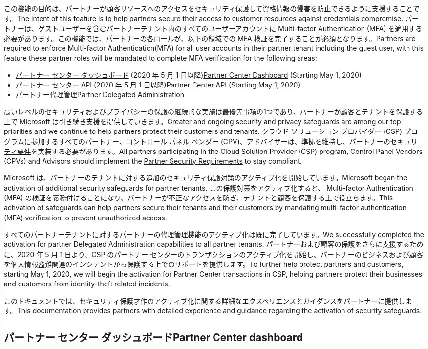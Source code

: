 <span data-ttu-id="51f64-118">この機能の目的は、パートナーが顧客リソースへのアクセスをセキュリティ保護して資格情報の侵害を防止できるように支援することです。</span><span class="sxs-lookup"><span data-stu-id="51f64-118">The intent of this feature is to help partners secure their access to customer resources against credentials compromise.</span></span>
<span data-ttu-id="51f64-119">パートナーは、ゲストユーザーを含むパートナーテナント内のすべてのユーザーアカウントに Multi-factor Authentication (MFA) を適用する必要があります。この機能では、パートナーの各ロールが、以下の領域での MFA 検証を完了することが必須となります。</span><span class="sxs-lookup"><span data-stu-id="51f64-119">Partners are required to enforce Multi-factor Authentication(MFA) for all user accounts in their partner tenant including the guest user, with this feature these partner roles will be mandated to complete MFA verification for the following areas:</span></span>

- <span data-ttu-id="51f64-120">[パートナー センター ダッシュボード](#partner-center-dashboard) (2020 年 5 月 1 日以降)</span><span class="sxs-lookup"><span data-stu-id="51f64-120">[Partner Center Dashboard](#partner-center-dashboard) (Starting May 1, 2020)</span></span>
- <span data-ttu-id="51f64-121">[パートナー センター API](#partner-center-api) (2020 年 5 月 1 日以降)</span><span class="sxs-lookup"><span data-stu-id="51f64-121">[Partner Center API](#partner-center-api) (Starting May 1, 2020)</span></span>
- [<span data-ttu-id="51f64-122">パートナー代理管理</span><span class="sxs-lookup"><span data-stu-id="51f64-122">Partner Delegated Administration</span></span>](#partner-delegated-administration)

<span data-ttu-id="51f64-123">高いレベルのセキュリティおよびプライバシーの保護の継続的な実施は最優先事項の1つであり、パートナーが顧客とテナントを保護する上で Microsoft は引き続き支援を提供していきます。</span><span class="sxs-lookup"><span data-stu-id="51f64-123">Greater and ongoing security and privacy safeguards are among our top priorities and we continue to help partners protect their customers and tenants.</span></span> <span data-ttu-id="51f64-124">クラウド ソリューション プロバイダー (CSP) プログラムに参加するすべてのパートナー、コントロール パネル ベンダー (CPV)、アドバイザーは、準拠を維持し、[パートナーのセキュリティ要件](partner-security-requirements.md)を実装する必要があります。</span><span class="sxs-lookup"><span data-stu-id="51f64-124">All partners participating in the Cloud Solution Provider (CSP) program, Control Panel Vendors (CPVs) and Advisors should implement the [Partner Security Requirements](partner-security-requirements.md) to stay compliant.</span></span>

<span data-ttu-id="51f64-125">Microsoft は、パートナーのテナントに対する追加のセキュリティ保護対策のアクティブ化を開始しています。</span><span class="sxs-lookup"><span data-stu-id="51f64-125">Microsoft began the activation of additional security safeguards for partner tenants.</span></span> <span data-ttu-id="51f64-126">この保護対策をアクティブ化すると、 Multi-factor Authentication (MFA) の検証を義務付けることになり、パートナーが不正なアクセスを防ぎ、テナントと顧客を保護する上で役立ちます。</span><span class="sxs-lookup"><span data-stu-id="51f64-126">This activation of safeguards can help partners secure their tenants and their customers by mandating multi-factor authentication (MFA) verification to prevent unauthorized access.</span></span>

<span data-ttu-id="51f64-127">すべてのパートナーテナントに対するパートナーの代理管理機能のアクティブ化は既に完了しています。</span><span class="sxs-lookup"><span data-stu-id="51f64-127">We successfully completed the activation for partner Delegated Administration capabilities to all partner tenants.</span></span> <span data-ttu-id="51f64-128">パートナーおよび顧客の保護をさらに支援するために、2020 年 5 月 1 日より、CSP のパートナー センターのトランザクションのアクティブ化を開始し、パートナーのビジネスおよび顧客を個人情報盗難関連のインシデントから保護する上でのサポートを提供します。</span><span class="sxs-lookup"><span data-stu-id="51f64-128">To further help protect partners and customers, starting May 1, 2020, we will begin the activation for Partner Center transactions in CSP, helping partners protect their businesses and customers from identity-theft related incidents.</span></span>

<span data-ttu-id="51f64-129">このドキュメントでは、セキュリティ保護才作のアクティブ化に関する詳細なエクスペリエンスとガイダンスをパートナーに提供します。</span><span class="sxs-lookup"><span data-stu-id="51f64-129">This documentation provides partners with detailed experience and guidance regarding the activation of security safeguards.</span></span>

## <a name="partner-center-dashboard"></a><span data-ttu-id="51f64-130">パートナー センター ダッシュボード</span><span class="sxs-lookup"><span data-stu-id="51f64-130">Partner Center dashboard</span></span>
